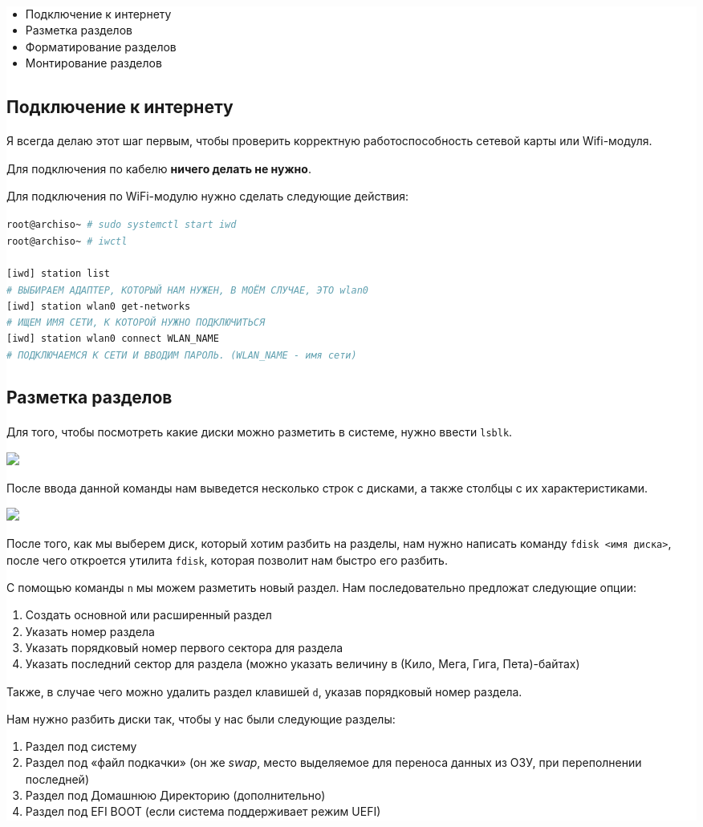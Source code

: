 - Подключение к интернету
- Разметка разделов
- Форматирование разделов
- Монтирование разделов

## Подключение к интернету
Я всегда делаю этот шаг первым, чтобы проверить корректную работоспособность сетевой карты или Wifi-модуля.

Для подключения по кабелю **ничего делать не нужно**.

Для подключения по WiFi-модулю нужно сделать следующие действия:

```bash
root@archiso~ # sudo systemctl start iwd
root@archiso~ # iwctl

[iwd] station list
# ВЫБИРАЕМ АДАПТЕР, КОТОРЫЙ НАМ НУЖЕН, В МОЁМ СЛУЧАЕ, ЭТО wlan0
[iwd] station wlan0 get-networks
# ИЩЕМ ИМЯ СЕТИ, К КОТОРОЙ НУЖНО ПОДКЛЮЧИТЬСЯ
[iwd] station wlan0 connect WLAN_NAME
# ПОДКЛЮЧАЕМСЯ К СЕТИ И ВВОДИМ ПАРОЛЬ. (WLAN_NAME - имя сети)
```

## Разметка разделов

Для того, чтобы посмотреть какие диски можно разметить в системе, нужно ввести `lsblk`.

![](/posts/arch-setup/lsblk.png)

После ввода данной команды нам выведется несколько строк с дисками, а также столбцы с их характеристиками.

![](/posts/arch-setup/lsblk-content.png)

После того, как мы выберем диск, который хотим разбить на разделы, нам нужно написать команду `fdisk <имя диска>`,
после чего откроется утилита `fdisk`, которая позволит нам быстро его разбить.

С помощью команды `n` мы можем разметить новый раздел. Нам последовательно предложат следующие опции:

1. Создать основной или расширенный раздел
2. Указать номер раздела
3. Указать порядковый номер первого сектора для раздела
4. Указать последний сектор для раздела (можно указать величину в (Кило, Мега, Гига, Пета)-байтах)

Также, в случае чего можно удалить раздел клавишей `d`, указав порядковый номер раздела.

Нам нужно разбить диски так, чтобы у нас были следующие разделы:

1. Раздел под систему
2. Раздел под «файл подкачки» (он же _swap_, место выделяемое для переноса данных из ОЗУ, при переполнении последней)
3. Раздел под Домашнюю Директорию (дополнительно)
4. Раздел под EFI BOOT (если система поддерживает режим UEFI)
